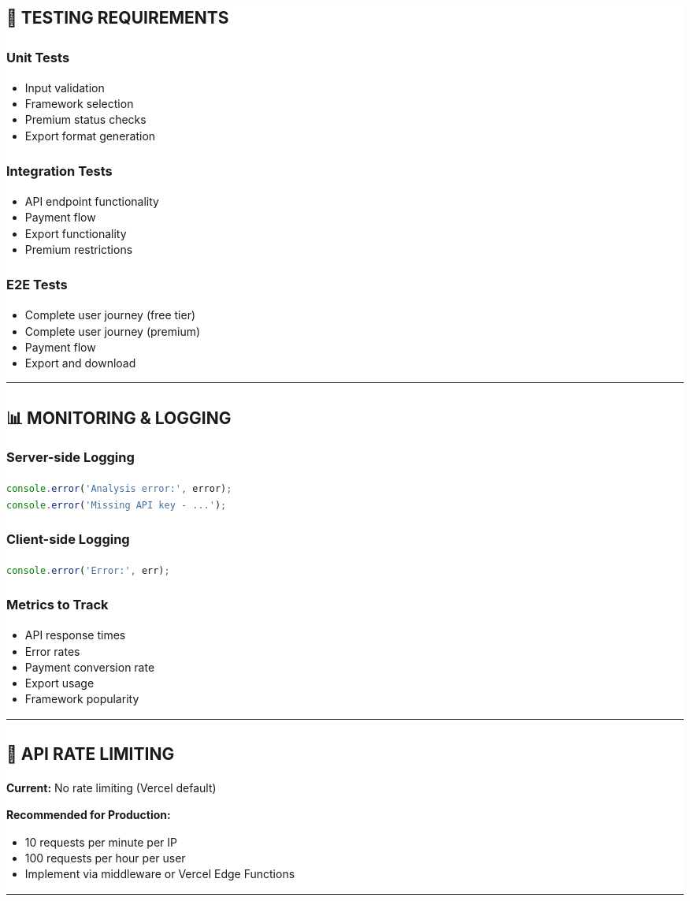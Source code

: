 
## 🧪 **TESTING REQUIREMENTS**

### **Unit Tests**
- Input validation
- Framework selection
- Premium status checks
- Export format generation

### **Integration Tests**
- API endpoint functionality
- Payment flow
- Export functionality
- Premium restrictions

### **E2E Tests**
- Complete user journey (free tier)
- Complete user journey (premium)
- Payment flow
- Export and download

---

## 📊 **MONITORING & LOGGING**

### **Server-side Logging**
```javascript
console.error('Analysis error:', error);
console.error('Missing API key - ...');
```

### **Client-side Logging**
```javascript
console.error('Error:', err);
```

### **Metrics to Track**
- API response times
- Error rates
- Payment conversion rate
- Export usage
- Framework popularity

---

## 🔄 **API RATE LIMITING**

**Current:** No rate limiting (Vercel default)

**Recommended for Production:**
- 10 requests per minute per IP
- 100 requests per hour per user
- Implement via middleware or Vercel Edge Functions

---